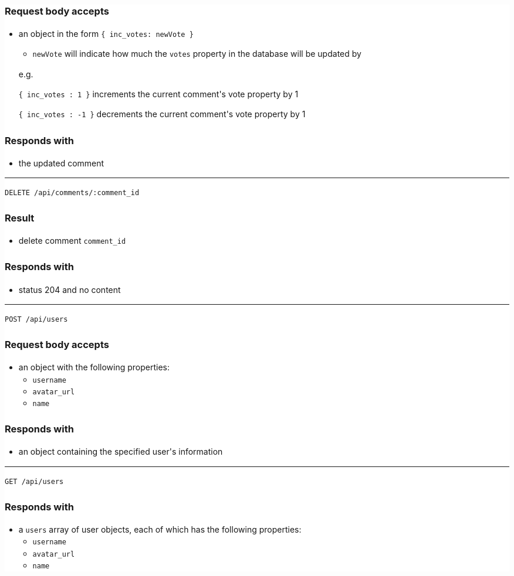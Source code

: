 ### Request body accepts

- an object in the form `{ inc_votes: newVote }`

  - `newVote` will indicate how much the `votes` property in the database will be updated by

  e.g.

  `{ inc_votes : 1 }` increments the current comment's vote property by 1

  `{ inc_votes : -1 }` decrements the current comment's vote property by 1

### Responds with

- the updated comment

---

```http
DELETE /api/comments/:comment_id
```

### Result

- delete comment `comment_id`

### Responds with

- status 204 and no content

---

```http
POST /api/users
```

### Request body accepts

- an object with the following properties:
  - `username`
  - `avatar_url`
  - `name`

### Responds with

- an object containing the specified user's information

---

```http
GET /api/users
```

### Responds with

- a `users` array of user objects, each of which has the following properties:
  - `username`
  - `avatar_url`
  - `name`
